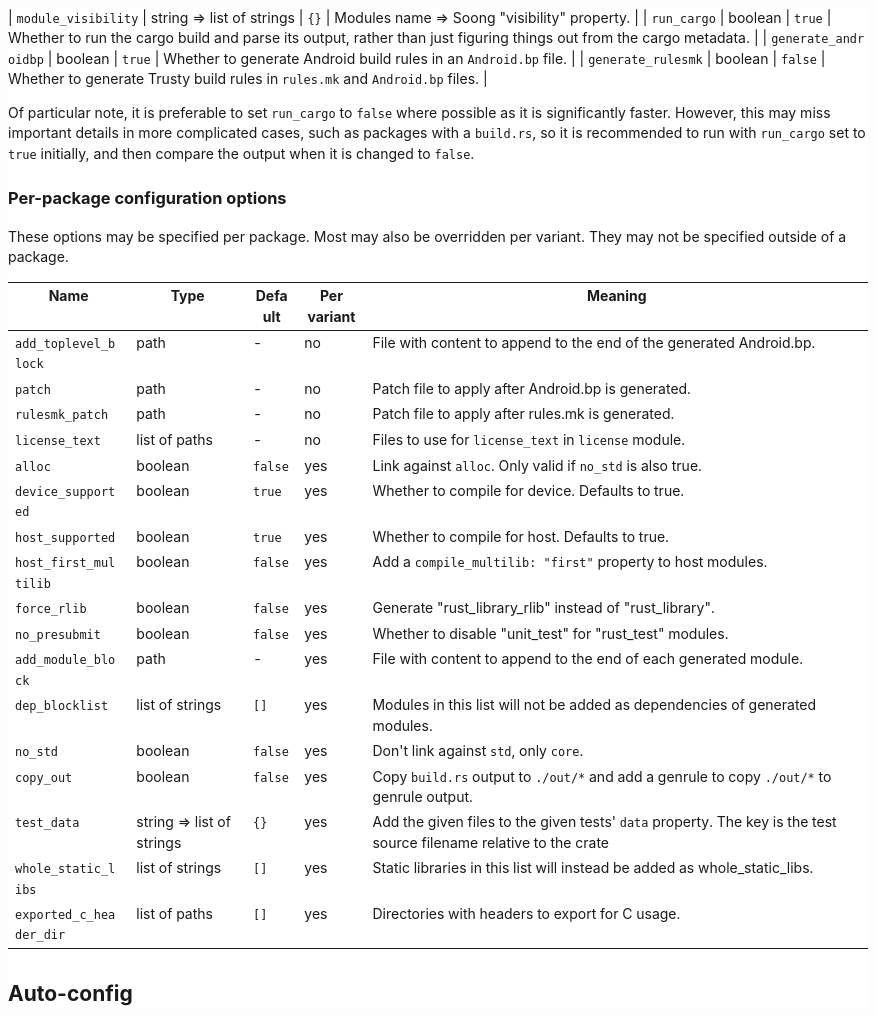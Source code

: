 | `module_visibility`        | string => list of strings | `{}`                                                        | Modules name => Soong "visibility" property.                                                                                                                                |
| `run_cargo`                | boolean                   | `true`                                                      | Whether to run the cargo build and parse its output, rather than just figuring things out from the cargo metadata.                                                          |
| `generate_androidbp`       | boolean                   | `true`                                                      | Whether to generate Android build rules in an `Android.bp` file.                                                                                                            |
| `generate_rulesmk`         | boolean                   | `false`                                                     | Whether to generate Trusty build rules in `rules.mk` and `Android.bp` files.                                                                                                |

Of particular note, it is preferable to set `run_cargo` to `false` where possible as it is
significantly faster. However, this may miss important details in more complicated cases, such as
packages with a `build.rs`, so it is recommended to run with `run_cargo` set to `true` initially,
and then compare the output when it is changed to `false`.

### Per-package configuration options

These options may be specified per package. Most may also be overridden per variant. They may not be
specified outside of a package.

| Name                    | Type                      | Default | Per variant | Meaning                                                                                                            |
| ----------------------- | ------------------------- | ------- | ----------- | ------------------------------------------------------------------------------------------------------------------ |
| `add_toplevel_block`    | path                      | -       | no          | File with content to append to the end of the generated Android.bp.                                                |
| `patch`                 | path                      | -       | no          | Patch file to apply after Android.bp is generated.                                                                 |
| `rulesmk_patch`         | path                      | -       | no          | Patch file to apply after rules.mk is generated.                                                                   |
| `license_text`          | list of paths             | -       | no          | Files to use for `license_text` in `license` module.                                                               |
| `alloc`                 | boolean                   | `false` | yes         | Link against `alloc`. Only valid if `no_std` is also true.                                                         |
| `device_supported`      | boolean                   | `true`  | yes         | Whether to compile for device. Defaults to true.                                                                   |
| `host_supported`        | boolean                   | `true`  | yes         | Whether to compile for host. Defaults to true.                                                                     |
| `host_first_multilib`   | boolean                   | `false` | yes         | Add a `compile_multilib: "first"` property to host modules.                                                        |
| `force_rlib`            | boolean                   | `false` | yes         | Generate "rust_library_rlib" instead of "rust_library".                                                            |
| `no_presubmit`          | boolean                   | `false` | yes         | Whether to disable "unit_test" for "rust_test" modules.                                                            |
| `add_module_block`      | path                      | -       | yes         | File with content to append to the end of each generated module.                                                   |
| `dep_blocklist`         | list of strings           | `[]`    | yes         | Modules in this list will not be added as dependencies of generated modules.                                       |
| `no_std`                | boolean                   | `false` | yes         | Don't link against `std`, only `core`.                                                                             |
| `copy_out`              | boolean                   | `false` | yes         | Copy `build.rs` output to `./out/*` and add a genrule to copy `./out/*` to genrule output.                         |
| `test_data`             | string => list of strings | `{}`    | yes         | Add the given files to the given tests' `data` property. The key is the test source filename relative to the crate |
| `whole_static_libs`     | list of strings           | `[]`    | yes         | Static libraries in this list will instead be added as whole_static_libs.                                          |
| `exported_c_header_dir` | list of paths             | `[]`    | yes         | Directories with headers to export for C usage.                                                                    |

## Auto-config

